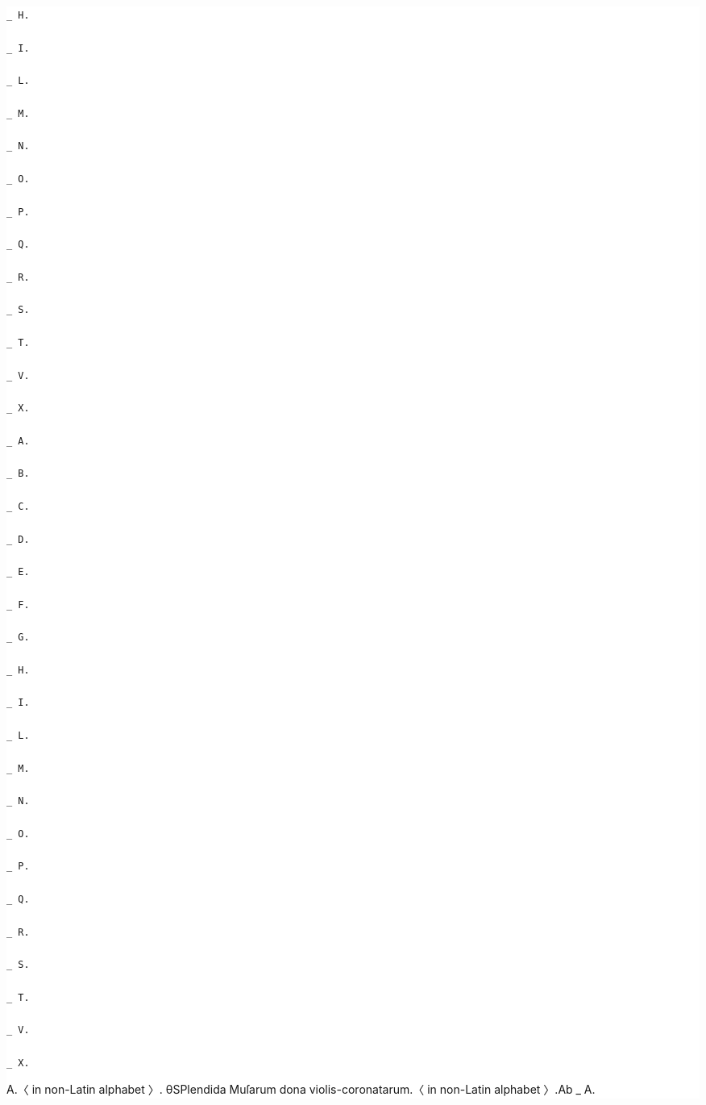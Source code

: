     _ H.

    _ I.

    _ L.

    _ M.

    _ N.

    _ O.

    _ P.

    _ Q.

    _ R.

    _ S.

    _ T.

    _ V.

    _ X.

    _ A.

    _ B.

    _ C.

    _ D.

    _ E.

    _ F.

    _ G.

    _ H.

    _ I.

    _ L.

    _ M.

    _ N.

    _ O.

    _ P.

    _ Q.

    _ R.

    _ S.

    _ T.

    _ V.

    _ X.
Α.〈 in non-Latin alphabet 〉. θSPlendida Muſarum dona violis-coronatarum.〈 in non-Latin alphabet 〉.Ab
    _ A.
